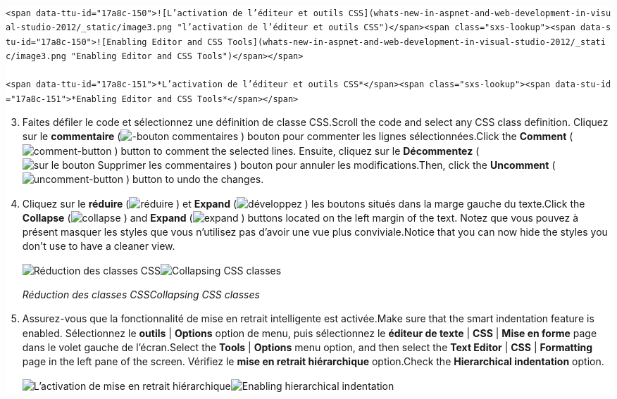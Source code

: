     <span data-ttu-id="17a8c-150">![L’activation de l’éditeur et outils CSS](whats-new-in-aspnet-and-web-development-in-visual-studio-2012/_static/image3.png "l’activation de l’éditeur et outils CSS")</span><span class="sxs-lookup"><span data-stu-id="17a8c-150">![Enabling Editor and CSS Tools](whats-new-in-aspnet-and-web-development-in-visual-studio-2012/_static/image3.png "Enabling Editor and CSS Tools")</span></span>

    <span data-ttu-id="17a8c-151">*L’activation de l’éditeur et outils CSS*</span><span class="sxs-lookup"><span data-stu-id="17a8c-151">*Enabling Editor and CSS Tools*</span></span>
3. <span data-ttu-id="17a8c-152">Faites défiler le code et sélectionnez une définition de classe CSS.</span><span class="sxs-lookup"><span data-stu-id="17a8c-152">Scroll the code and select any CSS class definition.</span></span> <span data-ttu-id="17a8c-153">Cliquez sur le **commentaire** (![-bouton commentaires](whats-new-in-aspnet-and-web-development-in-visual-studio-2012/_static/image4.png) ) bouton pour commenter les lignes sélectionnées.</span><span class="sxs-lookup"><span data-stu-id="17a8c-153">Click the **Comment** (![comment-button](whats-new-in-aspnet-and-web-development-in-visual-studio-2012/_static/image4.png) ) button to comment the selected lines.</span></span> <span data-ttu-id="17a8c-154">Ensuite, cliquez sur le **Décommentez** (![sur le bouton Supprimer les commentaires](whats-new-in-aspnet-and-web-development-in-visual-studio-2012/_static/image5.png) ) bouton pour annuler les modifications.</span><span class="sxs-lookup"><span data-stu-id="17a8c-154">Then, click the **Uncomment** (![uncomment-button](whats-new-in-aspnet-and-web-development-in-visual-studio-2012/_static/image5.png) ) button to undo the changes.</span></span>
4. <span data-ttu-id="17a8c-155">Cliquez sur le **réduire** (![réduire](whats-new-in-aspnet-and-web-development-in-visual-studio-2012/_static/image6.png) ) et **Expand** (![développez](whats-new-in-aspnet-and-web-development-in-visual-studio-2012/_static/image7.png) ) les boutons situés dans la marge gauche du texte.</span><span class="sxs-lookup"><span data-stu-id="17a8c-155">Click the **Collapse** (![collapse](whats-new-in-aspnet-and-web-development-in-visual-studio-2012/_static/image6.png) ) and **Expand** (![expand](whats-new-in-aspnet-and-web-development-in-visual-studio-2012/_static/image7.png) ) buttons located on the left margin of the text.</span></span> <span data-ttu-id="17a8c-156">Notez que vous pouvez à présent masquer les styles que vous n’utilisez pas d’avoir une vue plus conviviale.</span><span class="sxs-lookup"><span data-stu-id="17a8c-156">Notice that you can now hide the styles you don't use to have a cleaner view.</span></span>

    <span data-ttu-id="17a8c-157">![Réduction des classes CSS](whats-new-in-aspnet-and-web-development-in-visual-studio-2012/_static/image8.png "classes CSS de réduction")</span><span class="sxs-lookup"><span data-stu-id="17a8c-157">![Collapsing CSS classes](whats-new-in-aspnet-and-web-development-in-visual-studio-2012/_static/image8.png "Collapsing CSS classes")</span></span>

    <span data-ttu-id="17a8c-158">*Réduction des classes CSS*</span><span class="sxs-lookup"><span data-stu-id="17a8c-158">*Collapsing CSS classes*</span></span>
5. <span data-ttu-id="17a8c-159">Assurez-vous que la fonctionnalité de mise en retrait intelligente est activée.</span><span class="sxs-lookup"><span data-stu-id="17a8c-159">Make sure that the smart indentation feature is enabled.</span></span> <span data-ttu-id="17a8c-160">Sélectionnez le **outils** | **Options** option de menu, puis sélectionnez le **éditeur de texte** | **CSS**  |  **Mise en forme** page dans le volet gauche de l’écran.</span><span class="sxs-lookup"><span data-stu-id="17a8c-160">Select the **Tools** | **Options** menu option, and then select the **Text Editor** | **CSS** | **Formatting** page in the left pane of the screen.</span></span> <span data-ttu-id="17a8c-161">Vérifiez le **mise en retrait hiérarchique** option.</span><span class="sxs-lookup"><span data-stu-id="17a8c-161">Check the **Hierarchical indentation** option.</span></span>

    <span data-ttu-id="17a8c-162">![L’activation de mise en retrait hiérarchique](whats-new-in-aspnet-and-web-development-in-visual-studio-2012/_static/image9.png "l’activation de mise en retrait hiérarchique")</span><span class="sxs-lookup"><span data-stu-id="17a8c-162">![Enabling hierarchical indentation](whats-new-in-aspnet-and-web-development-in-visual-studio-2012/_static/image9.png "Enabling hierarchical indentation")</span></span>
